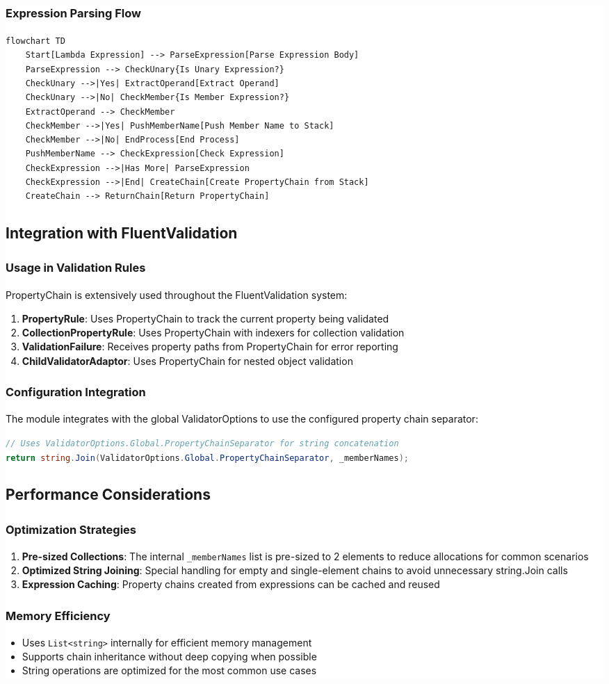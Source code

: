 ### Expression Parsing Flow

```mermaid
flowchart TD
    Start[Lambda Expression] --> ParseExpression[Parse Expression Body]
    ParseExpression --> CheckUnary{Is Unary Expression?}
    CheckUnary -->|Yes| ExtractOperand[Extract Operand]
    CheckUnary -->|No| CheckMember{Is Member Expression?}
    ExtractOperand --> CheckMember
    CheckMember -->|Yes| PushMemberName[Push Member Name to Stack]
    CheckMember -->|No| EndProcess[End Process]
    PushMemberName --> CheckExpression[Check Expression]
    CheckExpression -->|Has More| ParseExpression
    CheckExpression -->|End| CreateChain[Create PropertyChain from Stack]
    CreateChain --> ReturnChain[Return PropertyChain]
```

## Integration with FluentValidation

### Usage in Validation Rules

PropertyChain is extensively used throughout the FluentValidation system:

1. **PropertyRule**: Uses PropertyChain to track the current property being validated
2. **CollectionPropertyRule**: Uses PropertyChain with indexers for collection validation
3. **ValidationFailure**: Receives property paths from PropertyChain for error reporting
4. **ChildValidatorAdaptor**: Uses PropertyChain for nested object validation

### Configuration Integration

The module integrates with the global ValidatorOptions to use the configured property chain separator:

```csharp
// Uses ValidatorOptions.Global.PropertyChainSeparator for string concatenation
return string.Join(ValidatorOptions.Global.PropertyChainSeparator, _memberNames);
```

## Performance Considerations

### Optimization Strategies

1. **Pre-sized Collections**: The internal `_memberNames` list is pre-sized to 2 elements to reduce allocations for common scenarios
2. **Optimized String Joining**: Special handling for empty and single-element chains to avoid unnecessary string.Join calls
3. **Expression Caching**: Property chains created from expressions can be cached and reused

### Memory Efficiency

- Uses `List<string>` internally for efficient memory management
- Supports chain inheritance without deep copying when possible
- String operations are optimized for the most common use cases

